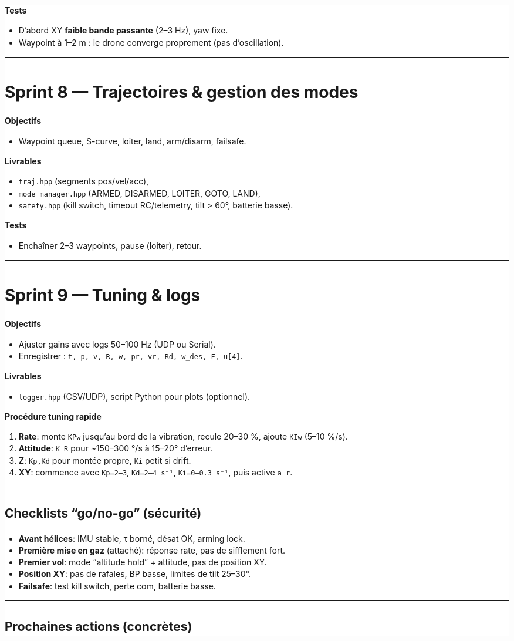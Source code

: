 **Tests**

* D’abord XY **faible bande passante** (2–3 Hz), yaw fixe.
* Waypoint à 1–2 m : le drone converge proprement (pas d’oscillation).

---

# Sprint 8 — Trajectoires & gestion des modes

**Objectifs**

* Waypoint queue, S-curve, loiter, land, arm/disarm, failsafe.

**Livrables**

* `traj.hpp` (segments pos/vel/acc),
* `mode_manager.hpp` (ARMED, DISARMED, LOITER, GOTO, LAND),
* `safety.hpp` (kill switch, timeout RC/telemetry, tilt > 60°, batterie basse).

**Tests**

* Enchaîner 2–3 waypoints, pause (loiter), retour.

---

# Sprint 9 — Tuning & logs

**Objectifs**

* Ajuster gains avec logs 50–100 Hz (UDP ou Serial).
* Enregistrer : `t, p, v, R, w, pr, vr, Rd, w_des, F, u[4]`.

**Livrables**

* `logger.hpp` (CSV/UDP), script Python pour plots (optionnel).

**Procédure tuning rapide**

1. **Rate**: monte `KPw` jusqu’au bord de la vibration, recule 20–30 %, ajoute `KIw` (5–10 %/s).
2. **Attitude**: `K_R` pour \~150–300 °/s à 15–20° d’erreur.
3. **Z**: `Kp,Kd` pour montée propre, `Ki` petit si drift.
4. **XY**: commence avec `Kp=2–3`, `Kd=2–4 s⁻¹`, `Ki=0–0.3 s⁻¹`, puis active `a_r`.

---

## Checklists “go/no-go” (sécurité)

* **Avant hélices**: IMU stable, τ borné, désat OK, arming lock.
* **Première mise en gaz** (attaché): réponse rate, pas de sifflement fort.
* **Premier vol**: mode “altitude hold” + attitude, pas de position XY.
* **Position XY**: pas de rafales, BP basse, limites de tilt 25–30°.
* **Failsafe**: test kill switch, perte com, batterie basse.

---

## Prochaines actions (concrètes)
